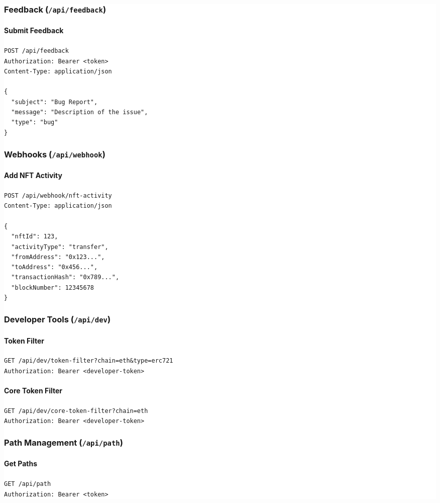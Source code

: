 ### Feedback (`/api/feedback`)

#### Submit Feedback
```http
POST /api/feedback
Authorization: Bearer <token>
Content-Type: application/json

{
  "subject": "Bug Report",
  "message": "Description of the issue",
  "type": "bug"
}
```

### Webhooks (`/api/webhook`)

#### Add NFT Activity
```http
POST /api/webhook/nft-activity
Content-Type: application/json

{
  "nftId": 123,
  "activityType": "transfer",
  "fromAddress": "0x123...",
  "toAddress": "0x456...",
  "transactionHash": "0x789...",
  "blockNumber": 12345678
}
```

### Developer Tools (`/api/dev`)

#### Token Filter
```http
GET /api/dev/token-filter?chain=eth&type=erc721
Authorization: Bearer <developer-token>
```

#### Core Token Filter
```http
GET /api/dev/core-token-filter?chain=eth
Authorization: Bearer <developer-token>
```

### Path Management (`/api/path`)

#### Get Paths
```http
GET /api/path
Authorization: Bearer <token>
```
